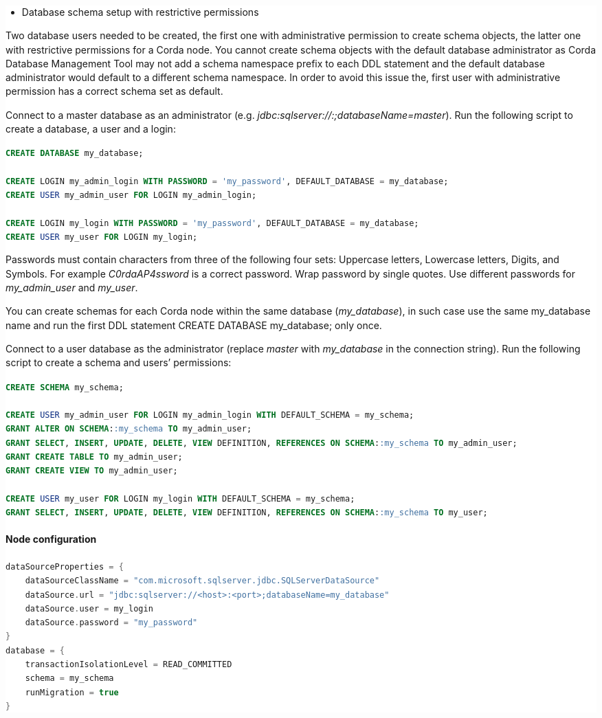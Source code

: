* Database schema setup with restrictive permissions

Two database users needed to be created, the first one with administrative permission to create schema objects,
                                the latter one with restrictive permissions for a Corda node.
                                You cannot create schema objects with the default database administrator as Corda Database Management Tool
                                may not add a schema namespace prefix to each DDL statement and
                                the default database administrator would default to a different schema namespace.
                                In order to avoid this issue the, first user with administrative permission has a correct schema set as default.

Connect to a master database as an administrator (e.g. *jdbc:sqlserver://<host>:<port>;databaseName=master*).
                                Run the following script to create a database, a user and a login:

```sql
CREATE DATABASE my_database;

CREATE LOGIN my_admin_login WITH PASSWORD = 'my_password', DEFAULT_DATABASE = my_database;
CREATE USER my_admin_user FOR LOGIN my_admin_login;

CREATE LOGIN my_login WITH PASSWORD = 'my_password', DEFAULT_DATABASE = my_database;
CREATE USER my_user FOR LOGIN my_login;
```
Passwords must contain characters from three of the following four sets: Uppercase letters, Lowercase letters, Digits, and Symbols.
                                For example *C0rdaAP4ssword* is a correct password. Wrap password by single quotes.
                                Use different passwords for *my_admin_user* and *my_user*.

You can create schemas for each Corda node within the same database (*my_database*),
                                in such case use the same my_database name and run the first DDL statement CREATE DATABASE my_database; only once.

Connect to a user database as the administrator (replace *master* with *my_database* in the connection string).
                                Run the following script to create a schema and users’ permissions:

```sql
CREATE SCHEMA my_schema;

CREATE USER my_admin_user FOR LOGIN my_admin_login WITH DEFAULT_SCHEMA = my_schema;
GRANT ALTER ON SCHEMA::my_schema TO my_admin_user;
GRANT SELECT, INSERT, UPDATE, DELETE, VIEW DEFINITION, REFERENCES ON SCHEMA::my_schema TO my_admin_user;
GRANT CREATE TABLE TO my_admin_user;
GRANT CREATE VIEW TO my_admin_user;

CREATE USER my_user FOR LOGIN my_login WITH DEFAULT_SCHEMA = my_schema;
GRANT SELECT, INSERT, UPDATE, DELETE, VIEW DEFINITION, REFERENCES ON SCHEMA::my_schema TO my_user;
```


#### Node configuration

```groovy
dataSourceProperties = {
    dataSourceClassName = "com.microsoft.sqlserver.jdbc.SQLServerDataSource"
    dataSource.url = "jdbc:sqlserver://<host>:<port>;databaseName=my_database"
    dataSource.user = my_login
    dataSource.password = "my_password"
}
database = {
    transactionIsolationLevel = READ_COMMITTED
    schema = my_schema
    runMigration = true
}
```